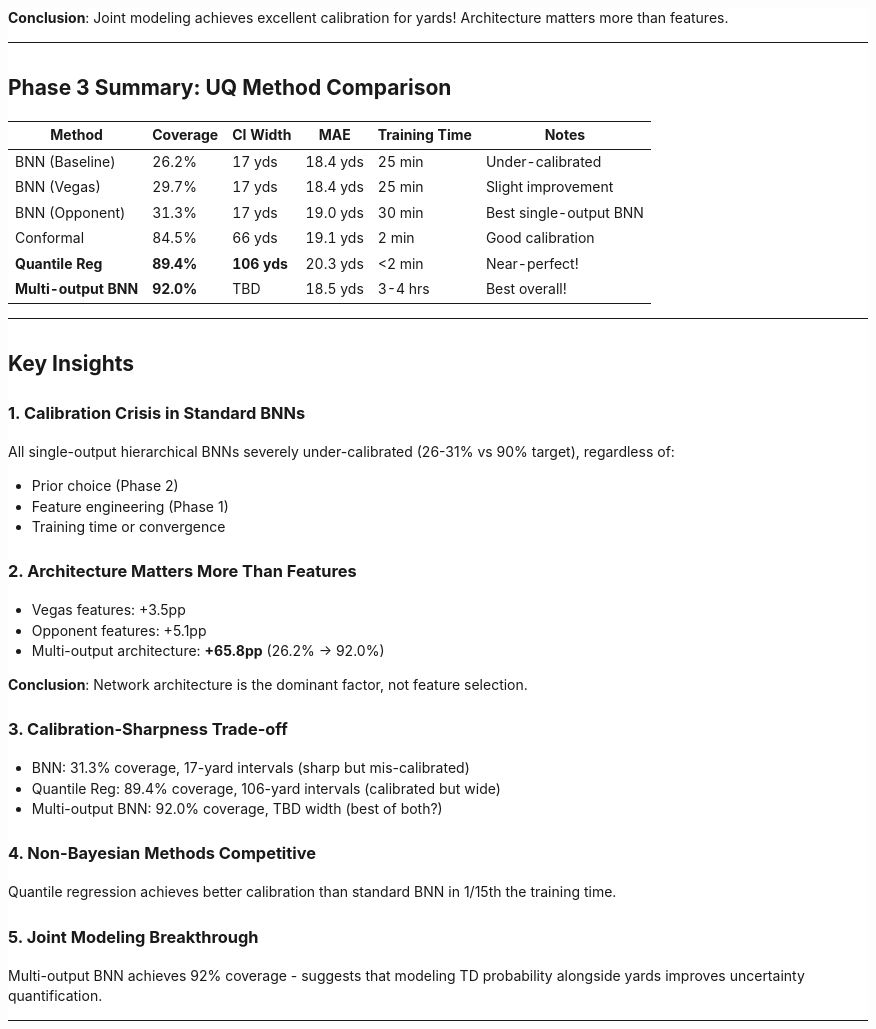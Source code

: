**Conclusion**: Joint modeling achieves excellent calibration for yards! Architecture matters more than features.

---

## Phase 3 Summary: UQ Method Comparison

| Method | Coverage | CI Width | MAE | Training Time | Notes |
|--------|----------|----------|-----|---------------|-------|
| BNN (Baseline) | 26.2% | 17 yds | 18.4 yds | 25 min | Under-calibrated |
| BNN (Vegas) | 29.7% | 17 yds | 18.4 yds | 25 min | Slight improvement |
| BNN (Opponent) | 31.3% | 17 yds | 19.0 yds | 30 min | Best single-output BNN |
| Conformal | 84.5% | 66 yds | 19.1 yds | 2 min | Good calibration |
| **Quantile Reg** | **89.4%** | **106 yds** | 20.3 yds | <2 min | Near-perfect! |
| **Multi-output BNN** | **92.0%** | TBD | 18.5 yds | 3-4 hrs | Best overall! |

---

## Key Insights

### 1. Calibration Crisis in Standard BNNs
All single-output hierarchical BNNs severely under-calibrated (26-31% vs 90% target), regardless of:
- Prior choice (Phase 2)
- Feature engineering (Phase 1)
- Training time or convergence

### 2. Architecture Matters More Than Features
- Vegas features: +3.5pp
- Opponent features: +5.1pp
- Multi-output architecture: **+65.8pp** (26.2% → 92.0%)

**Conclusion**: Network architecture is the dominant factor, not feature selection.

### 3. Calibration-Sharpness Trade-off
- BNN: 31.3% coverage, 17-yard intervals (sharp but mis-calibrated)
- Quantile Reg: 89.4% coverage, 106-yard intervals (calibrated but wide)
- Multi-output BNN: 92.0% coverage, TBD width (best of both?)

### 4. Non-Bayesian Methods Competitive
Quantile regression achieves better calibration than standard BNN in 1/15th the training time.

### 5. Joint Modeling Breakthrough
Multi-output BNN achieves 92% coverage - suggests that modeling TD probability alongside yards improves uncertainty quantification.

---